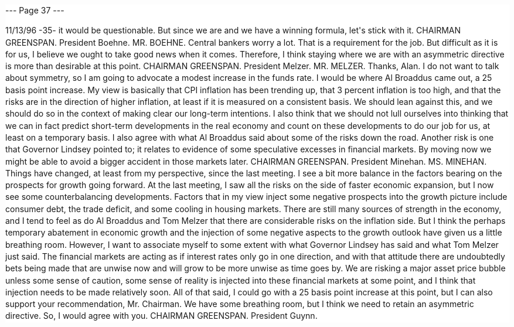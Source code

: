 --- Page 37 ---

11/13/96 -35-
it would be questionable. But since we are and we have a winning
formula, let's stick with it.
CHAIRMAN GREENSPAN. President Boehne.
MR. BOEHNE. Central bankers worry a lot. That is a
requirement for the job. But difficult as it is for us, I believe we
ought to take good news when it comes. Therefore, I think staying
where we are with an asymmetric directive is more than desirable at
this point.
CHAIRMAN GREENSPAN. President Melzer.
MR. MELZER. Thanks, Alan. I do not want to talk about
symmetry, so I am going to advocate a modest increase in the funds
rate. I would be where Al Broaddus came out, a 25 basis point
increase. My view is basically that CPI inflation has been trending
up, that 3 percent inflation is too high, and that the risks are in
the direction of higher inflation, at least if it is measured on a
consistent basis. We should lean against this, and we should do so in
the context of making clear our long-term intentions. I also think
that we should not lull ourselves into thinking that we can in fact
predict short-term developments in the real economy and count on these
developments to do our job for us, at least on a temporary basis. I
also agree with what Al Broaddus said about some of the risks down the
road. Another risk is one that Governor Lindsey pointed to; it
relates to evidence of some speculative excesses in financial markets.
By moving now we might be able to avoid a bigger accident in those
markets later.
CHAIRMAN GREENSPAN. President Minehan.
MS. MINEHAN. Things have changed, at least from my
perspective, since the last meeting. I see a bit more balance in the
factors bearing on the prospects for growth going forward. At the
last meeting, I saw all the risks on the side of faster economic
expansion, but I now see some counterbalancing developments. Factors
that in my view inject some negative prospects into the growth picture
include consumer debt, the trade deficit, and some cooling in housing
markets. There are still many sources of strength in the economy, and
I tend to feel as do Al Broaddus and Tom Melzer that there are
considerable risks on the inflation side. But I think the perhaps
temporary abatement in economic growth and the injection of some
negative aspects to the growth outlook have given us a little
breathing room. However, I want to associate myself to some extent
with what Governor Lindsey has said and what Tom Melzer just said.
The financial markets are acting as if interest rates only go in one
direction, and with that attitude there are undoubtedly bets being
made that are unwise now and will grow to be more unwise as time goes
by. We are risking a major asset price bubble unless some sense of
caution, some sense of reality is injected into these financial
markets at some point, and I think that injection needs to be made
relatively soon. All of that said, I could go with a 25 basis point
increase at this point, but I can also support your recommendation,
Mr. Chairman. We have some breathing room, but I think we need to
retain an asymmetric directive. So, I would agree with you.
CHAIRMAN GREENSPAN. President Guynn.
